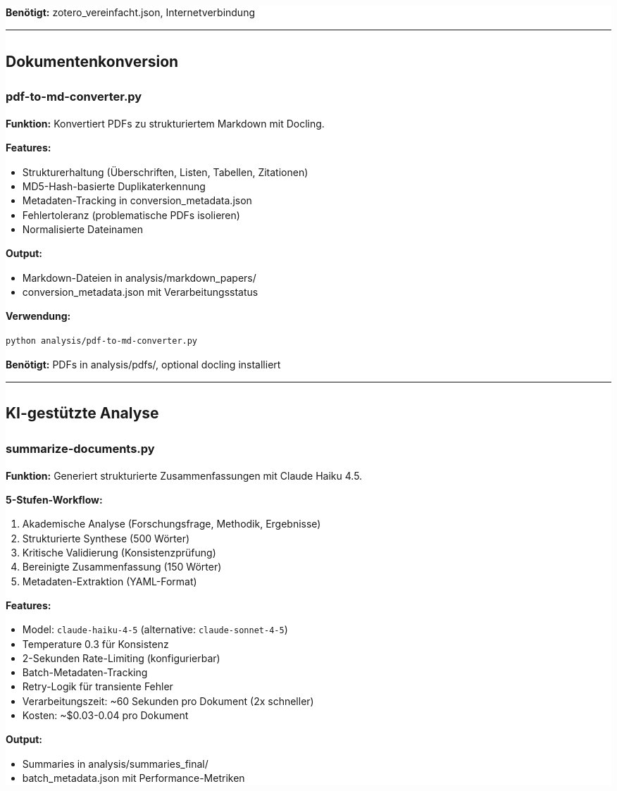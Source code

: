 **Benötigt:** zotero_vereinfacht.json, Internetverbindung

---

## Dokumentenkonversion

### pdf-to-md-converter.py
**Funktion:** Konvertiert PDFs zu strukturiertem Markdown mit Docling.

**Features:**
- Strukturerhaltung (Überschriften, Listen, Tabellen, Zitationen)
- MD5-Hash-basierte Duplikaterkennung
- Metadaten-Tracking in conversion_metadata.json
- Fehlertoleranz (problematische PDFs isolieren)
- Normalisierte Dateinamen

**Output:**
- Markdown-Dateien in analysis/markdown_papers/
- conversion_metadata.json mit Verarbeitungsstatus

**Verwendung:**
```bash
python analysis/pdf-to-md-converter.py
```

**Benötigt:** PDFs in analysis/pdfs/, optional docling installiert

---

## KI-gestützte Analyse

### summarize-documents.py
**Funktion:** Generiert strukturierte Zusammenfassungen mit Claude Haiku 4.5.

**5-Stufen-Workflow:**
1. Akademische Analyse (Forschungsfrage, Methodik, Ergebnisse)
2. Strukturierte Synthese (500 Wörter)
3. Kritische Validierung (Konsistenzprüfung)
4. Bereinigte Zusammenfassung (150 Wörter)
5. Metadaten-Extraktion (YAML-Format)

**Features:**
- Model: `claude-haiku-4-5` (alternative: `claude-sonnet-4-5`)
- Temperature 0.3 für Konsistenz
- 2-Sekunden Rate-Limiting (konfigurierbar)
- Batch-Metadaten-Tracking
- Retry-Logik für transiente Fehler
- Verarbeitungszeit: ~60 Sekunden pro Dokument (2x schneller)
- Kosten: ~$0.03-0.04 pro Dokument

**Output:**
- Summaries in analysis/summaries_final/
- batch_metadata.json mit Performance-Metriken
